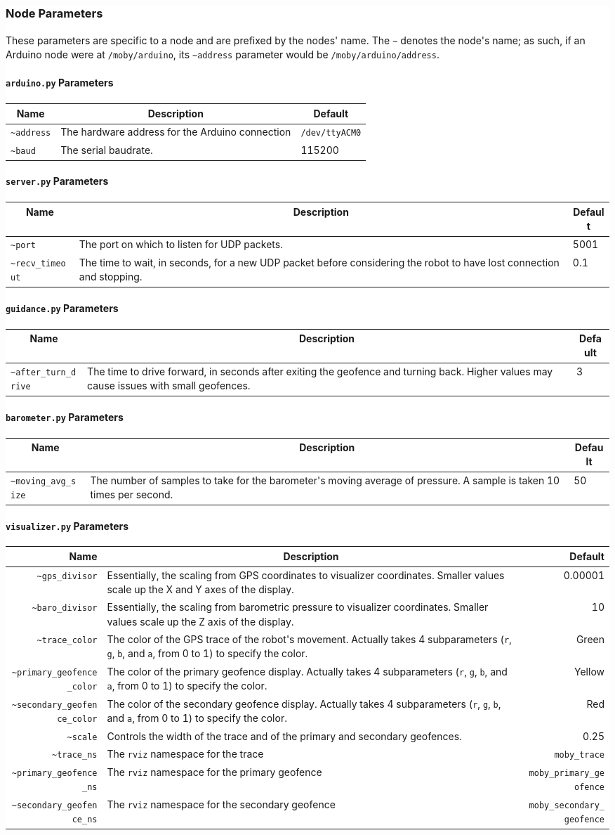 ### Node Parameters

These parameters are specific to a node and are prefixed by the nodes' name. The `~` denotes the node's name; as such, if an Arduino node were at `/moby/arduino`, its `~address` parameter would be `/moby/arduino/address`.

#### `arduino.py` Parameters

| Name       | Description                                     | Default        |
| ---------- | ----------------------------------------------- | -------------- |
| `~address` | The hardware address for the Arduino connection | `/dev/ttyACM0` |
| `~baud`    | The serial baudrate.                            | 115200         |

#### `server.py` Parameters

| Name            | Description                                                  | Default |
| --------------- | ------------------------------------------------------------ | ------- |
| `~port`         | The port on which to listen for UDP packets.                 | 5001    |
| `~recv_timeout` | The time to wait, in seconds, for a new UDP packet before considering the robot to have lost connection and stopping. | 0.1     |

#### `guidance.py` Parameters

| Name                | Description                                                  | Default |
| ------------------- | ------------------------------------------------------------ | ------- |
| `~after_turn_drive` | The time to drive forward, in seconds after exiting the geofence and turning back. Higher values may cause issues with small geofences. | 3       |

#### `barometer.py` Parameters

| Name               | Description                                                  | Default |
| ------------------ | ------------------------------------------------------------ | ------- |
| `~moving_avg_size` | The number of samples to take for the barometer's moving average of pressure. A sample is taken 10 times per second. | 50      |

#### `visualizer.py` Parameters

|                        Name | Description                                                  |                   Default |
| --------------------------: | ------------------------------------------------------------ | ------------------------: |
|              `~gps_divisor` | Essentially, the scaling from GPS coordinates to visualizer coordinates. Smaller values scale up the X and Y axes of the display. |                   0.00001 |
|             `~baro_divisor` | Essentially, the scaling from barometric pressure to visualizer coordinates. Smaller values scale up the Z axis of the display. |                        10 |
|              `~trace_color` | The color of the GPS trace of the robot's movement. Actually takes 4 subparameters (`r`, `g`, `b`, and `a`, from 0 to 1) to specify the color. |                     Green |
|   `~primary_geofence_color` | The color of the primary geofence display. Actually takes 4 subparameters (`r`, `g`, `b`, and `a`, from 0 to 1) to specify the color. |                    Yellow |
| `~secondary_geofence_color` | The color of the secondary geofence display. Actually takes 4 subparameters (`r`, `g`, `b`, and `a`, from 0 to 1) to specify the color. |                       Red |
|                    `~scale` | Controls the width of the trace and of the primary and secondary geofences. |                      0.25 |
|                 `~trace_ns` | The `rviz` namespace for the trace                           |              `moby_trace` |
|      `~primary_geofence_ns` | The `rviz` namespace for the primary geofence                |   `moby_primary_geofence` |
|    `~secondary_geofence_ns` | The `rviz` namespace for the secondary geofence              | `moby_secondary_geofence` |
